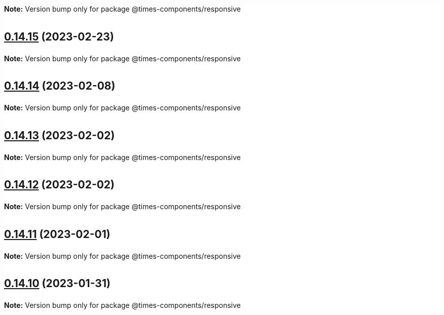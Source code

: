 **Note:** Version bump only for package @times-components/responsive





## [0.14.15](https://github.com/newsuk/times-components/compare/@times-components/responsive@0.14.14...@times-components/responsive@0.14.15) (2023-02-23)

**Note:** Version bump only for package @times-components/responsive





## [0.14.14](https://github.com/newsuk/times-components/compare/@times-components/responsive@0.14.13...@times-components/responsive@0.14.14) (2023-02-08)

**Note:** Version bump only for package @times-components/responsive





## [0.14.13](https://github.com/newsuk/times-components/compare/@times-components/responsive@0.14.12...@times-components/responsive@0.14.13) (2023-02-02)

**Note:** Version bump only for package @times-components/responsive





## [0.14.12](https://github.com/newsuk/times-components/compare/@times-components/responsive@0.14.11...@times-components/responsive@0.14.12) (2023-02-02)

**Note:** Version bump only for package @times-components/responsive





## [0.14.11](https://github.com/newsuk/times-components/compare/@times-components/responsive@0.14.10...@times-components/responsive@0.14.11) (2023-02-01)

**Note:** Version bump only for package @times-components/responsive





## [0.14.10](https://github.com/newsuk/times-components/compare/@times-components/responsive@0.14.9...@times-components/responsive@0.14.10) (2023-01-31)

**Note:** Version bump only for package @times-components/responsive

